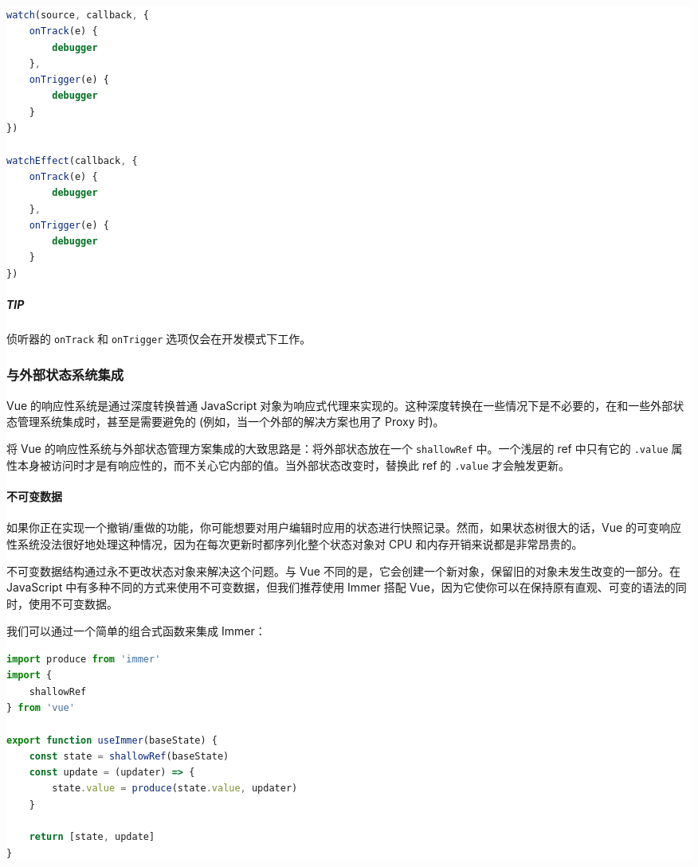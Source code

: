 ```js
watch(source, callback, {
    onTrack(e) {
        debugger
    },
    onTrigger(e) {
        debugger
    }
})

watchEffect(callback, {
    onTrack(e) {
        debugger
    },
    onTrigger(e) {
        debugger
    }
})
```

##### TIP

侦听器的 `onTrack` 和 `onTrigger` 选项仅会在开发模式下工作。

### 与外部状态系统集成​

Vue 的响应性系统是通过深度转换普通 JavaScript 对象为响应式代理来实现的。这种深度转换在一些情况下是不必要的，在和一些外部状态管理系统集成时，甚至是需要避免的 (例如，当一个外部的解决方案也用了 Proxy 时)。

将 Vue 的响应性系统与外部状态管理方案集成的大致思路是：将外部状态放在一个 `shallowRef` 中。一个浅层的 ref 中只有它的 `.value` 属性本身被访问时才是有响应性的，而不关心它内部的值。当外部状态改变时，替换此 ref 的 `.value` 才会触发更新。

#### 不可变数据​

如果你正在实现一个撤销/重做的功能，你可能想要对用户编辑时应用的状态进行快照记录。然而，如果状态树很大的话，Vue 的可变响应性系统没法很好地处理这种情况，因为在每次更新时都序列化整个状态对象对 CPU 和内存开销来说都是非常昂贵的。

不可变数据结构通过永不更改状态对象来解决这个问题。与 Vue 不同的是，它会创建一个新对象，保留旧的对象未发生改变的一部分。在 JavaScript 中有多种不同的方式来使用不可变数据，但我们推荐使用 Immer 搭配 Vue，因为它使你可以在保持原有直观、可变的语法的同时，使用不可变数据。

我们可以通过一个简单的组合式函数来集成 Immer：

```js
import produce from 'immer'
import {
    shallowRef
} from 'vue'

export function useImmer(baseState) {
    const state = shallowRef(baseState)
    const update = (updater) => {
        state.value = produce(state.value, updater)
    }

    return [state, update]
}
```
